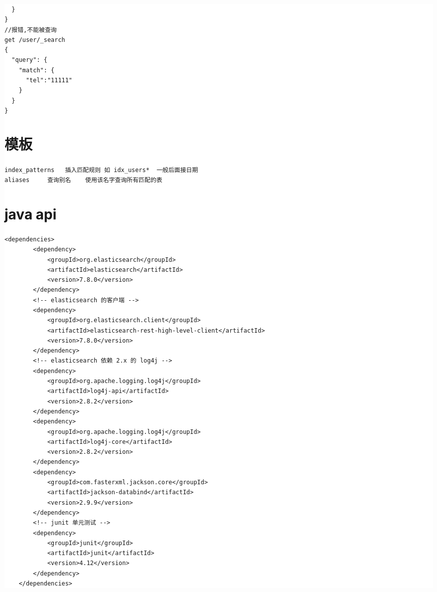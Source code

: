 ```
  }
}
//报错,不能被查询
get /user/_search
{
  "query": {
    "match": {
      "tel":"11111"
    }
  }
}
```

# 模板

```
index_patterns   插入匹配规则 如 idx_users*  一般后面接日期
aliases  	查询别名    使用该名字查询所有匹配的表
```



# java api

```
<dependencies>
        <dependency>
            <groupId>org.elasticsearch</groupId>
            <artifactId>elasticsearch</artifactId>
            <version>7.8.0</version>
        </dependency>
        <!-- elasticsearch 的客户端 -->
        <dependency>
            <groupId>org.elasticsearch.client</groupId>
            <artifactId>elasticsearch-rest-high-level-client</artifactId>
            <version>7.8.0</version>
        </dependency>
        <!-- elasticsearch 依赖 2.x 的 log4j -->
        <dependency>
            <groupId>org.apache.logging.log4j</groupId>
            <artifactId>log4j-api</artifactId>
            <version>2.8.2</version>
        </dependency>
        <dependency>
            <groupId>org.apache.logging.log4j</groupId>
            <artifactId>log4j-core</artifactId>
            <version>2.8.2</version>
        </dependency>
        <dependency>
            <groupId>com.fasterxml.jackson.core</groupId>
            <artifactId>jackson-databind</artifactId>
            <version>2.9.9</version>
        </dependency>
        <!-- junit 单元测试 -->
        <dependency>
            <groupId>junit</groupId>
            <artifactId>junit</artifactId>
            <version>4.12</version>
        </dependency>
    </dependencies>
```
